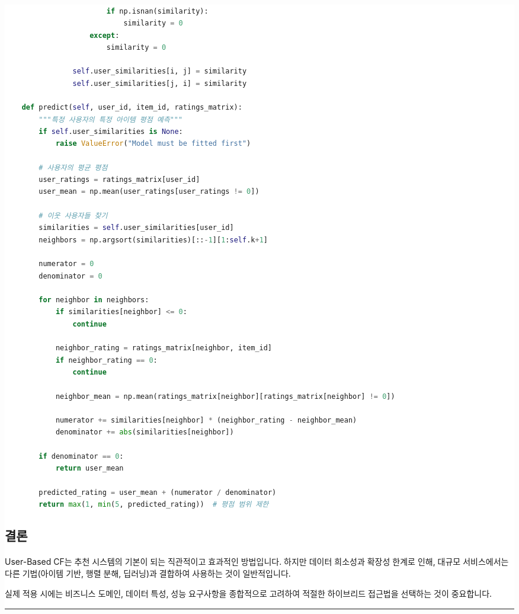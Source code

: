 ```python
                        if np.isnan(similarity):
                            similarity = 0
                    except:
                        similarity = 0
                
                self.user_similarities[i, j] = similarity
                self.user_similarities[j, i] = similarity
    
    def predict(self, user_id, item_id, ratings_matrix):
        """특정 사용자의 특정 아이템 평점 예측"""
        if self.user_similarities is None:
            raise ValueError("Model must be fitted first")
        
        # 사용자의 평균 평점
        user_ratings = ratings_matrix[user_id]
        user_mean = np.mean(user_ratings[user_ratings != 0])
        
        # 이웃 사용자들 찾기
        similarities = self.user_similarities[user_id]
        neighbors = np.argsort(similarities)[::-1][1:self.k+1]
        
        numerator = 0
        denominator = 0
        
        for neighbor in neighbors:
            if similarities[neighbor] <= 0:
                continue
                
            neighbor_rating = ratings_matrix[neighbor, item_id]
            if neighbor_rating == 0:
                continue
                
            neighbor_mean = np.mean(ratings_matrix[neighbor][ratings_matrix[neighbor] != 0])
            
            numerator += similarities[neighbor] * (neighbor_rating - neighbor_mean)
            denominator += abs(similarities[neighbor])
        
        if denominator == 0:
            return user_mean
        
        predicted_rating = user_mean + (numerator / denominator)
        return max(1, min(5, predicted_rating))  # 평점 범위 제한
```

## 결론

User-Based CF는 추천 시스템의 기본이 되는 직관적이고 효과적인 방법입니다. 하지만 데이터 희소성과 확장성 한계로 인해, 대규모 서비스에서는 다른 기법(아이템 기반, 행렬 분해, 딥러닝)과 결합하여 사용하는 것이 일반적입니다.

실제 적용 시에는 비즈니스 도메인, 데이터 특성, 성능 요구사항을 종합적으로 고려하여 적절한 하이브리드 접근법을 선택하는 것이 중요합니다.

---